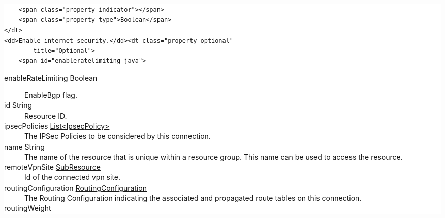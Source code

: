         <span class="property-indicator"></span>
        <span class="property-type">Boolean</span>
    </dt>
    <dd>Enable internet security.</dd><dt class="property-optional"
            title="Optional">
        <span id="enableratelimiting_java">
<a data-swiftype-name="resource-property" data-swiftype-type="text" href="#enableratelimiting_java" style="color: inherit; text-decoration: inherit;">enable<wbr>Rate<wbr>Limiting</a>
</span>
        <span class="property-indicator"></span>
        <span class="property-type">Boolean</span>
    </dt>
    <dd>EnableBgp flag.</dd><dt class="property-optional"
            title="Optional">
        <span id="id_java">
<a data-swiftype-name="resource-property" data-swiftype-type="text" href="#id_java" style="color: inherit; text-decoration: inherit;">id</a>
</span>
        <span class="property-indicator"></span>
        <span class="property-type">String</span>
    </dt>
    <dd>Resource ID.</dd><dt class="property-optional"
            title="Optional">
        <span id="ipsecpolicies_java">
<a data-swiftype-name="resource-property" data-swiftype-type="text" href="#ipsecpolicies_java" style="color: inherit; text-decoration: inherit;">ipsec<wbr>Policies</a>
</span>
        <span class="property-indicator"></span>
        <span class="property-type"><a href="#ipsecpolicy">List&lt;Ipsec<wbr>Policy&gt;</a></span>
    </dt>
    <dd>The IPSec Policies to be considered by this connection.</dd><dt class="property-optional"
            title="Optional">
        <span id="name_java">
<a data-swiftype-name="resource-property" data-swiftype-type="text" href="#name_java" style="color: inherit; text-decoration: inherit;">name</a>
</span>
        <span class="property-indicator"></span>
        <span class="property-type">String</span>
    </dt>
    <dd>The name of the resource that is unique within a resource group. This name can be used to access the resource.</dd><dt class="property-optional"
            title="Optional">
        <span id="remotevpnsite_java">
<a data-swiftype-name="resource-property" data-swiftype-type="text" href="#remotevpnsite_java" style="color: inherit; text-decoration: inherit;">remote<wbr>Vpn<wbr>Site</a>
</span>
        <span class="property-indicator"></span>
        <span class="property-type"><a href="#subresource">Sub<wbr>Resource</a></span>
    </dt>
    <dd>Id of the connected vpn site.</dd><dt class="property-optional"
            title="Optional">
        <span id="routingconfiguration_java">
<a data-swiftype-name="resource-property" data-swiftype-type="text" href="#routingconfiguration_java" style="color: inherit; text-decoration: inherit;">routing<wbr>Configuration</a>
</span>
        <span class="property-indicator"></span>
        <span class="property-type"><a href="#routingconfiguration">Routing<wbr>Configuration</a></span>
    </dt>
    <dd>The Routing Configuration indicating the associated and propagated route tables on this connection.</dd><dt class="property-optional"
            title="Optional">
        <span id="routingweight_java">
<a data-swiftype-name="resource-property" data-swiftype-type="text" href="#routingweight_java" style="color: inherit; text-decoration: inherit;">routing<wbr>Weight</a>